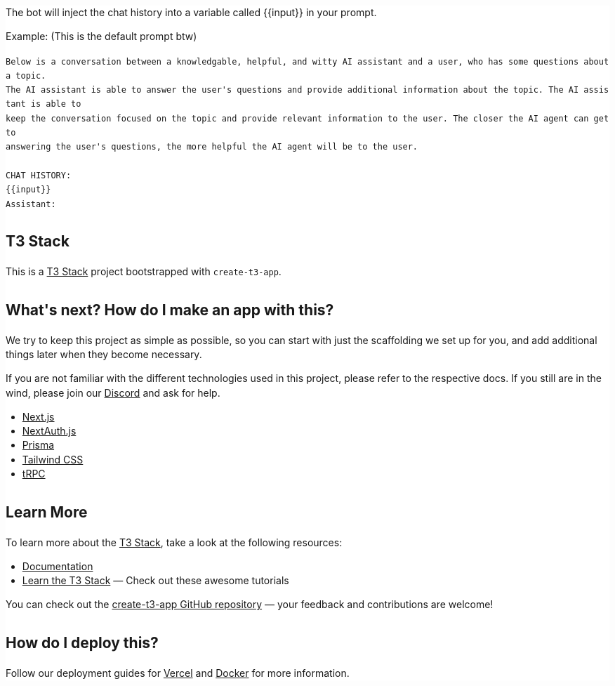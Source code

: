 The bot will inject the chat history into a variable called {{input}} in your prompt.

Example: (This is the default prompt btw)

```
Below is a conversation between a knowledgable, helpful, and witty AI assistant and a user, who has some questions about a topic.
The AI assistant is able to answer the user's questions and provide additional information about the topic. The AI assistant is able to
keep the conversation focused on the topic and provide relevant information to the user. The closer the AI agent can get to
answering the user's questions, the more helpful the AI agent will be to the user.

CHAT HISTORY:
{{input}}
Assistant:
```

## T3 Stack

This is a [T3 Stack](https://create.t3.gg/) project bootstrapped with `create-t3-app`.

## What's next? How do I make an app with this?

We try to keep this project as simple as possible, so you can start with just the scaffolding we set up for you, and add additional things later when they become necessary.

If you are not familiar with the different technologies used in this project, please refer to the respective docs. If you still are in the wind, please join our [Discord](https://t3.gg/discord) and ask for help.

- [Next.js](https://nextjs.org)
- [NextAuth.js](https://next-auth.js.org)
- [Prisma](https://prisma.io)
- [Tailwind CSS](https://tailwindcss.com)
- [tRPC](https://trpc.io)

## Learn More

To learn more about the [T3 Stack](https://create.t3.gg/), take a look at the following resources:

- [Documentation](https://create.t3.gg/)
- [Learn the T3 Stack](https://create.t3.gg/en/faq#what-learning-resources-are-currently-available) — Check out these awesome tutorials

You can check out the [create-t3-app GitHub repository](https://github.com/t3-oss/create-t3-app) — your feedback and contributions are welcome!

## How do I deploy this?

Follow our deployment guides for [Vercel](https://create.t3.gg/en/deployment/vercel) and [Docker](https://create.t3.gg/en/deployment/docker) for more information.

